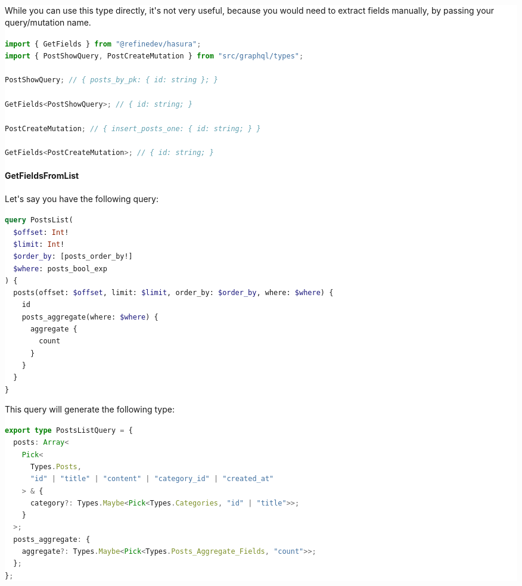 While you can use this type directly, it's not very useful, because you would need to extract fields manually, by passing your query/mutation name.

```ts
import { GetFields } from "@refinedev/hasura";
import { PostShowQuery, PostCreateMutation } from "src/graphql/types";

PostShowQuery; // { posts_by_pk: { id: string }; }

GetFields<PostShowQuery>; // { id: string; }

PostCreateMutation; // { insert_posts_one: { id: string; } }

GetFields<PostCreateMutation>; // { id: string; }
```

#### GetFieldsFromList

Let's say you have the following query:

```graphql
query PostsList(
  $offset: Int!
  $limit: Int!
  $order_by: [posts_order_by!]
  $where: posts_bool_exp
) {
  posts(offset: $offset, limit: $limit, order_by: $order_by, where: $where) {
    id
    posts_aggregate(where: $where) {
      aggregate {
        count
      }
    }
  }
}
```

This query will generate the following type:

```ts
export type PostsListQuery = {
  posts: Array<
    Pick<
      Types.Posts,
      "id" | "title" | "content" | "category_id" | "created_at"
    > & {
      category?: Types.Maybe<Pick<Types.Categories, "id" | "title">>;
    }
  >;
  posts_aggregate: {
    aggregate?: Types.Maybe<Pick<Types.Posts_Aggregate_Fields, "count">>;
  };
};
```
